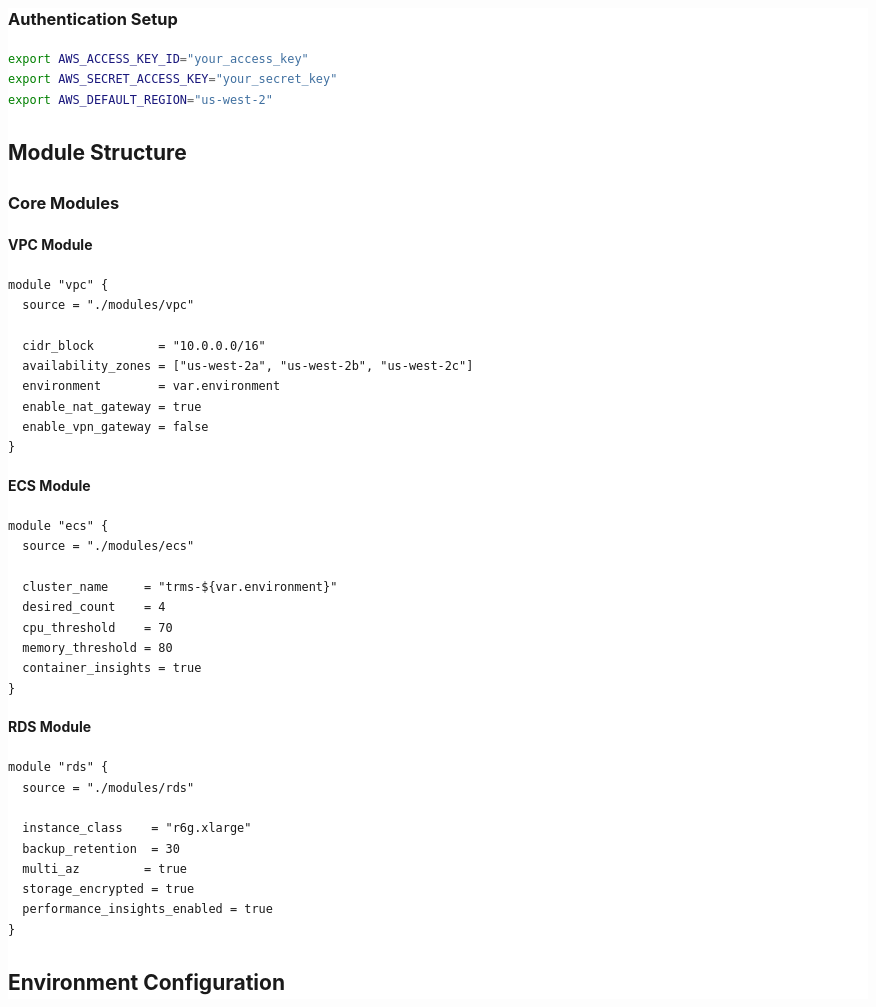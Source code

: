 ### Authentication Setup
```bash
export AWS_ACCESS_KEY_ID="your_access_key"
export AWS_SECRET_ACCESS_KEY="your_secret_key"
export AWS_DEFAULT_REGION="us-west-2"
```

## Module Structure

### Core Modules

#### VPC Module
```hcl
module "vpc" {
  source = "./modules/vpc"
  
  cidr_block         = "10.0.0.0/16"
  availability_zones = ["us-west-2a", "us-west-2b", "us-west-2c"]
  environment        = var.environment
  enable_nat_gateway = true
  enable_vpn_gateway = false
}
```

#### ECS Module
```hcl
module "ecs" {
  source = "./modules/ecs"
  
  cluster_name     = "trms-${var.environment}"
  desired_count    = 4
  cpu_threshold    = 70
  memory_threshold = 80
  container_insights = true
}
```

#### RDS Module
```hcl
module "rds" {
  source = "./modules/rds"
  
  instance_class    = "r6g.xlarge"
  backup_retention  = 30
  multi_az         = true
  storage_encrypted = true
  performance_insights_enabled = true
}
```

## Environment Configuration
